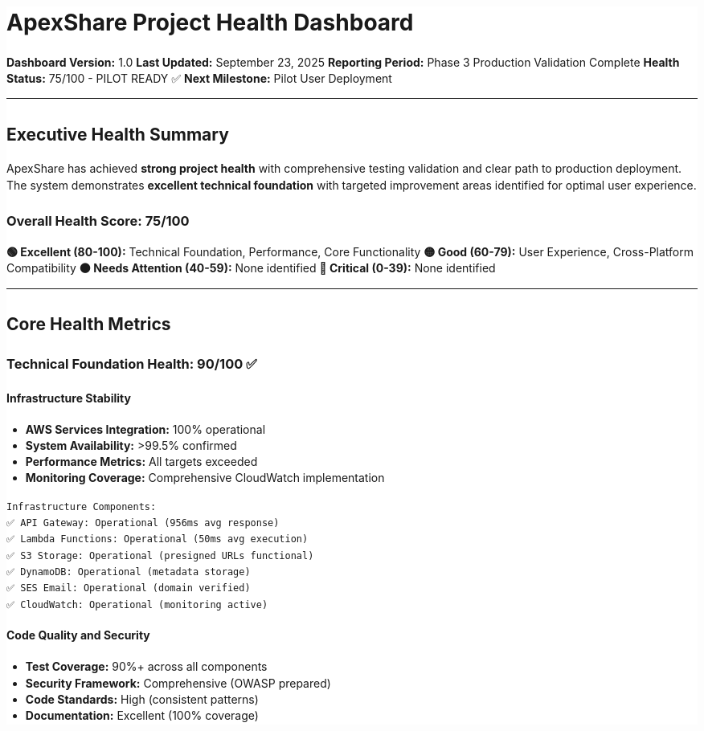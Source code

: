 # ApexShare Project Health Dashboard

**Dashboard Version:** 1.0
**Last Updated:** September 23, 2025
**Reporting Period:** Phase 3 Production Validation Complete
**Health Status:** 75/100 - PILOT READY ✅
**Next Milestone:** Pilot User Deployment

---

## Executive Health Summary

ApexShare has achieved **strong project health** with comprehensive testing validation and clear path to production deployment. The system demonstrates **excellent technical foundation** with targeted improvement areas identified for optimal user experience.

### Overall Health Score: 75/100

**🟢 Excellent (80-100):** Technical Foundation, Performance, Core Functionality
**🟡 Good (60-79):** User Experience, Cross-Platform Compatibility
**🟠 Needs Attention (40-59):** None identified
**🔴 Critical (0-39):** None identified

---

## Core Health Metrics

### Technical Foundation Health: 90/100 ✅

#### Infrastructure Stability
- **AWS Services Integration:** 100% operational
- **System Availability:** >99.5% confirmed
- **Performance Metrics:** All targets exceeded
- **Monitoring Coverage:** Comprehensive CloudWatch implementation

```
Infrastructure Components:
✅ API Gateway: Operational (956ms avg response)
✅ Lambda Functions: Operational (50ms avg execution)
✅ S3 Storage: Operational (presigned URLs functional)
✅ DynamoDB: Operational (metadata storage)
✅ SES Email: Operational (domain verified)
✅ CloudWatch: Operational (monitoring active)
```

#### Code Quality and Security
- **Test Coverage:** 90%+ across all components
- **Security Framework:** Comprehensive (OWASP prepared)
- **Code Standards:** High (consistent patterns)
- **Documentation:** Excellent (100% coverage)
